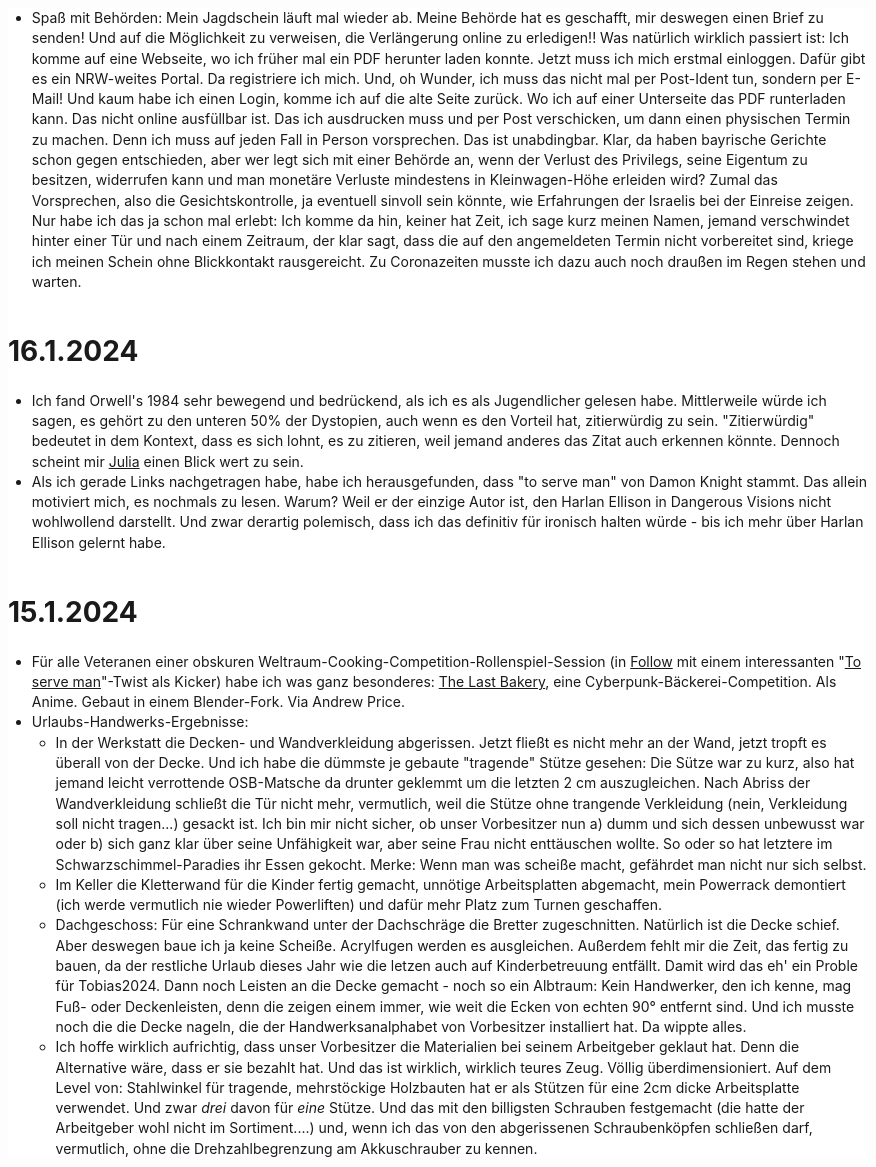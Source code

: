 * Spaß mit Behörden: Mein Jagdschein läuft mal wieder ab. Meine Behörde hat es geschafft, mir deswegen einen Brief zu senden! Und auf die Möglichkeit zu verweisen, die Verlängerung online zu erledigen!! Was natürlich wirklich passiert ist: Ich komme auf eine Webseite, wo ich früher mal ein PDF herunter laden konnte. Jetzt muss ich mich erstmal einloggen. Dafür gibt es ein NRW-weites Portal. Da registriere ich mich. Und, oh Wunder, ich muss das nicht mal per Post-Ident tun, sondern per E-Mail! Und kaum habe ich einen Login, komme ich auf die alte Seite zurück. Wo ich auf einer Unterseite das PDF runterladen kann. Das nicht online ausfüllbar ist. Das ich ausdrucken muss und per Post verschicken, um dann einen physischen Termin zu machen. Denn ich muss auf jeden Fall in Person vorsprechen. Das ist unabdingbar. Klar, da haben bayrische Gerichte schon gegen entschieden, aber wer legt sich mit einer Behörde an, wenn der Verlust des Privilegs, seine Eigentum zu besitzen, widerrufen kann und man monetäre Verluste mindestens in Kleinwagen-Höhe erleiden wird? Zumal das Vorsprechen, also die Gesichtskontrolle, ja eventuell sinvoll sein könnte, wie Erfahrungen der Israelis bei der Einreise zeigen. Nur habe ich das ja schon mal erlebt: Ich komme da hin, keiner hat Zeit, ich sage kurz meinen Namen, jemand verschwindet hinter einer Tür und nach einem Zeitraum, der klar sagt, dass die auf den angemeldeten Termin nicht vorbereitet sind, kriege ich meinen Schein ohne Blickkontakt rausgereicht. Zu Coronazeiten musste ich dazu auch noch draußen im Regen stehen und warten.

# 16.1.2024
* Ich fand Orwell's 1984 sehr bewegend und bedrückend, als ich es als Jugendlicher gelesen habe. Mittlerweile würde ich sagen, es gehört zu den unteren 50% der Dystopien, auch wenn es den Vorteil hat, zitierwürdig zu sein. "Zitierwürdig" bedeutet in dem Kontext, dass es sich lohnt, es zu zitieren, weil jemand anderes das Zitat auch erkennen könnte. Dennoch scheint mir [Julia](https://www.amazon.de/Julia-Novel-Sandra-Newman/dp/0063265346) einen Blick wert zu sein.
* Als ich gerade Links nachgetragen habe, habe ich herausgefunden, dass "to serve man" von Damon Knight stammt. Das allein motiviert mich, es nochmals zu lesen. Warum? Weil er der einzige Autor ist, den Harlan Ellison in Dangerous Visions nicht wohlwollend darstellt. Und zwar derartig polemisch, dass ich das definitiv für ironisch halten würde - bis ich mehr über Harlan Ellison gelernt habe.

# 15.1.2024
* Für alle Veteranen einer obskuren Weltraum-Cooking-Competition-Rollenspiel-Session (in [Follow](https://www.lamemage.com/follow/) mit einem interessanten "[To serve man](https://en.wikipedia.org/wiki/To_Serve_Man)"-Twist als Kicker) habe ich was ganz besonderes: [The Last Bakery](https://www.youtube.com/watch?v=YF0dFnY9K5w), eine Cyberpunk-Bäckerei-Competition. Als Anime. Gebaut in einem Blender-Fork. Via Andrew Price.
* Urlaubs-Handwerks-Ergebnisse:
   * In der Werkstatt die Decken- und Wandverkleidung abgerissen. Jetzt fließt es nicht mehr an der Wand, jetzt tropft es überall von der Decke. Und ich habe die dümmste je gebaute "tragende" Stütze gesehen: Die Sütze war zu kurz, also hat jemand leicht verrottende OSB-Matsche da drunter geklemmt um die letzten 2 cm auszugleichen. Nach Abriss der Wandverkleidung schließt die Tür nicht mehr, vermutlich, weil die Stütze ohne trangende Verkleidung (nein, Verkleidung soll nicht tragen...) gesackt ist. Ich bin mir nicht sicher, ob unser Vorbesitzer nun a) dumm und sich dessen unbewusst war oder b) sich ganz klar über seine Unfähigkeit war, aber seine Frau nicht enttäuschen wollte. So oder so hat letztere im Schwarzschimmel-Paradies ihr Essen gekocht. Merke: Wenn man was scheiße macht, gefährdet man nicht nur sich selbst.
   * Im Keller die Kletterwand für die Kinder fertig gemacht, unnötige Arbeitsplatten abgemacht, mein Powerrack demontiert (ich werde vermutlich nie wieder Powerliften) und dafür mehr Platz zum Turnen geschaffen.
   * Dachgeschoss: Für eine Schrankwand unter der Dachschräge die Bretter zugeschnitten. Natürlich ist die Decke schief. Aber deswegen baue ich ja keine Scheiße. Acrylfugen werden es ausgleichen. Außerdem fehlt mir die Zeit, das fertig zu bauen, da der restliche Urlaub dieses Jahr wie die letzen auch auf Kinderbetreuung entfällt. Damit wird das eh' ein Proble für Tobias2024. Dann noch Leisten an die Decke gemacht - noch so ein Albtraum: Kein Handwerker, den ich kenne, mag Fuß- oder Deckenleisten, denn die zeigen einem immer, wie weit die Ecken von echten 90° entfernt sind. Und ich musste noch die die Decke nageln, die der Handwerksanalphabet von Vorbesitzer installiert hat. Da wippte alles.
   * Ich hoffe wirklich aufrichtig, dass unser Vorbesitzer die Materialien bei seinem Arbeitgeber geklaut hat. Denn die Alternative wäre, dass er sie bezahlt hat. Und das ist wirklich, wirklich teures Zeug. Völlig überdimensioniert. Auf dem Level von: Stahlwinkel für tragende, mehrstöckige Holzbauten hat er als Stützen für eine 2cm dicke Arbeitsplatte verwendet. Und zwar _drei_ davon für _eine_ Stütze. Und das mit den billigsten Schrauben festgemacht (die hatte der Arbeitgeber wohl nicht im Sortiment....) und, wenn ich das von den abgerissenen Schraubenköpfen schließen darf, vermutlich, ohne die Drehzahlbegrenzung am Akkuschrauber zu kennen. 
